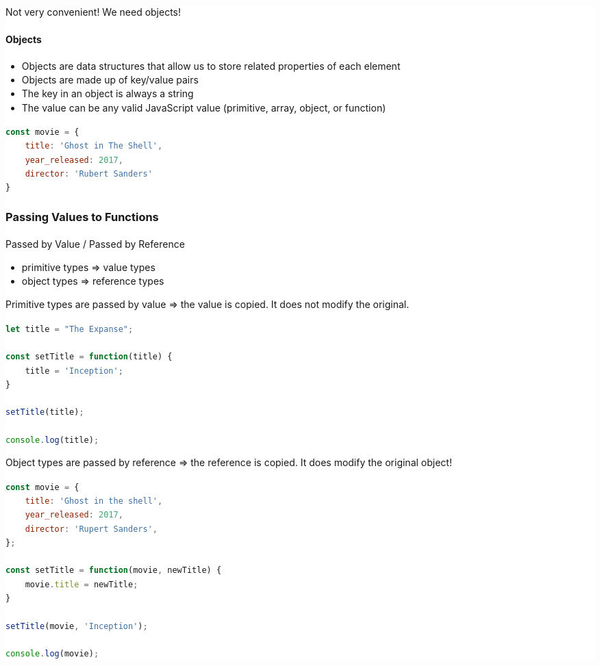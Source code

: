  Not very convenient! We need objects!

 #### Objects

* Objects are data structures that allow us to store related properties of each element
* Objects are made up of key/value pairs
* The key in an object is always a string
* The value can be any valid JavaScript value (primitive, array, object, or function)

``` js
const movie = {
    title: 'Ghost in The Shell',
    year_released: 2017,
    director: 'Rubert Sanders'
}
```

### Passing Values to Functions 

Passed by Value / Passed by Reference

* primitive types => value types
* object types => reference types

Primitive types are passed by value => the value is copied. It does not modify the original.

``` js
let title = "The Expanse";

const setTitle = function(title) {
    title = 'Inception';
}

setTitle(title);

console.log(title);
```

Object types are passed by reference => the reference is copied. It does modify the original object!

``` js
const movie = {
    title: 'Ghost in the shell',
    year_released: 2017,
    director: 'Rupert Sanders',
};

const setTitle = function(movie, newTitle) {
    movie.title = newTitle;
}

setTitle(movie, 'Inception');

console.log(movie);
```
